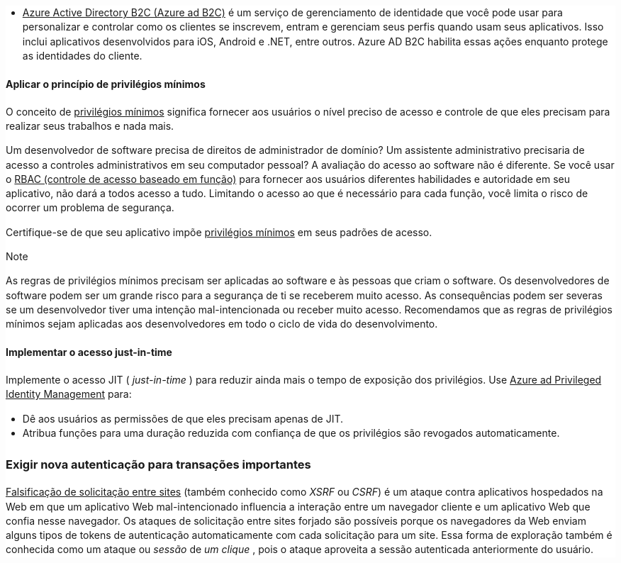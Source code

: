 - [Azure Active Directory B2C (Azure ad B2C)](https://docs.microsoft.com/azure/active-directory-b2c/) é um serviço de gerenciamento de identidade que você pode usar para personalizar e controlar como os clientes se inscrevem, entram e gerenciam seus perfis quando usam seus aplicativos. Isso inclui aplicativos desenvolvidos para iOS, Android e .NET, entre outros. Azure AD B2C habilita essas ações enquanto protege as identidades do cliente.

#### <a name="apply-the-principle-of-least-privilege"></a>Aplicar o princípio de privilégios mínimos

O conceito de [privilégios mínimos](https://en.wikipedia.org/wiki/Principle_of_least_privilege) significa fornecer aos usuários o nível preciso de acesso e controle de que eles precisam para realizar seus trabalhos e nada mais.

Um desenvolvedor de software precisa de direitos de administrador de domínio? Um assistente administrativo precisaria de acesso a controles administrativos em seu computador pessoal? A avaliação do acesso ao software não é diferente. Se você usar o [RBAC (controle de acesso baseado em função)](https://docs.microsoft.com/azure/role-based-access-control/overview) para fornecer aos usuários diferentes habilidades e autoridade em seu aplicativo, não dará a todos acesso a tudo. Limitando o acesso ao que é necessário para cada função, você limita o risco de ocorrer um problema de segurança.

Certifique-se de que seu aplicativo impõe [privilégios mínimos](https://docs.microsoft.com/windows-server/identity/ad-ds/plan/security-best-practices/implementing-least-privilege-administrative-models#in-applications) em seus padrões de acesso.

> [!NOTE]
>  As regras de privilégios mínimos precisam ser aplicadas ao software e às pessoas que criam o software. Os desenvolvedores de software podem ser um grande risco para a segurança de ti se receberem muito acesso. As consequências podem ser severas se um desenvolvedor tiver uma intenção mal-intencionada ou receber muito acesso. Recomendamos que as regras de privilégios mínimos sejam aplicadas aos desenvolvedores em todo o ciclo de vida do desenvolvimento.

#### <a name="implement-just-in-time-access"></a>Implementar o acesso just-in-time

Implemente o acesso JIT ( *just-in-time* ) para reduzir ainda mais o tempo de exposição dos privilégios. Use [Azure ad Privileged Identity Management](https://docs.microsoft.com/azure/active-directory/users-groups-roles/directory-admin-roles-secure#stage-3-build-visibility-and-take-full-control-of-admin-activity) para:

- Dê aos usuários as permissões de que eles precisam apenas de JIT.
- Atribua funções para uma duração reduzida com confiança de que os privilégios são revogados automaticamente.

### <a name="require-re-authentication-for-important-transactions"></a>Exigir nova autenticação para transações importantes

[Falsificação de solicitação entre sites](https://docs.microsoft.com/aspnet/core/security/anti-request-forgery?view=aspnetcore-2.1) (também conhecido como *XSRF* ou *CSRF*) é um ataque contra aplicativos hospedados na Web em que um aplicativo Web mal-intencionado influencia a interação entre um navegador cliente e um aplicativo Web que confia nesse navegador. Os ataques de solicitação entre sites forjado são possíveis porque os navegadores da Web enviam alguns tipos de tokens de autenticação automaticamente com cada solicitação para um site.
Essa forma de exploração também é conhecida como um ataque ou *sessão* de *um clique* , pois o ataque aproveita a sessão autenticada anteriormente do usuário.
